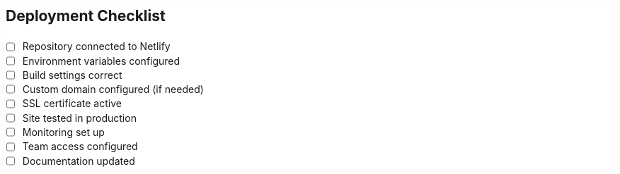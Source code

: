 ## Deployment Checklist

- [ ] Repository connected to Netlify
- [ ] Environment variables configured
- [ ] Build settings correct
- [ ] Custom domain configured (if needed)
- [ ] SSL certificate active
- [ ] Site tested in production
- [ ] Monitoring set up
- [ ] Team access configured
- [ ] Documentation updated
